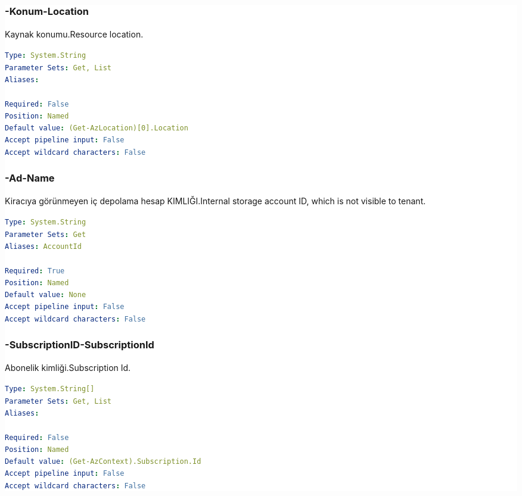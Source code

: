 ### <span data-ttu-id="d967d-124">-Konum</span><span class="sxs-lookup"><span data-stu-id="d967d-124">-Location</span></span>
<span data-ttu-id="d967d-125">Kaynak konumu.</span><span class="sxs-lookup"><span data-stu-id="d967d-125">Resource location.</span></span>

```yaml
Type: System.String
Parameter Sets: Get, List
Aliases:

Required: False
Position: Named
Default value: (Get-AzLocation)[0].Location
Accept pipeline input: False
Accept wildcard characters: False

```

### <span data-ttu-id="d967d-126">-Ad</span><span class="sxs-lookup"><span data-stu-id="d967d-126">-Name</span></span>
<span data-ttu-id="d967d-127">Kiracıya görünmeyen iç depolama hesap KIMLIĞI.</span><span class="sxs-lookup"><span data-stu-id="d967d-127">Internal storage account ID, which is not visible to tenant.</span></span>

```yaml
Type: System.String
Parameter Sets: Get
Aliases: AccountId

Required: True
Position: Named
Default value: None
Accept pipeline input: False
Accept wildcard characters: False

```

### <span data-ttu-id="d967d-128">-SubscriptionID</span><span class="sxs-lookup"><span data-stu-id="d967d-128">-SubscriptionId</span></span>
<span data-ttu-id="d967d-129">Abonelik kimliği.</span><span class="sxs-lookup"><span data-stu-id="d967d-129">Subscription Id.</span></span>

```yaml
Type: System.String[]
Parameter Sets: Get, List
Aliases:

Required: False
Position: Named
Default value: (Get-AzContext).Subscription.Id
Accept pipeline input: False
Accept wildcard characters: False

```
